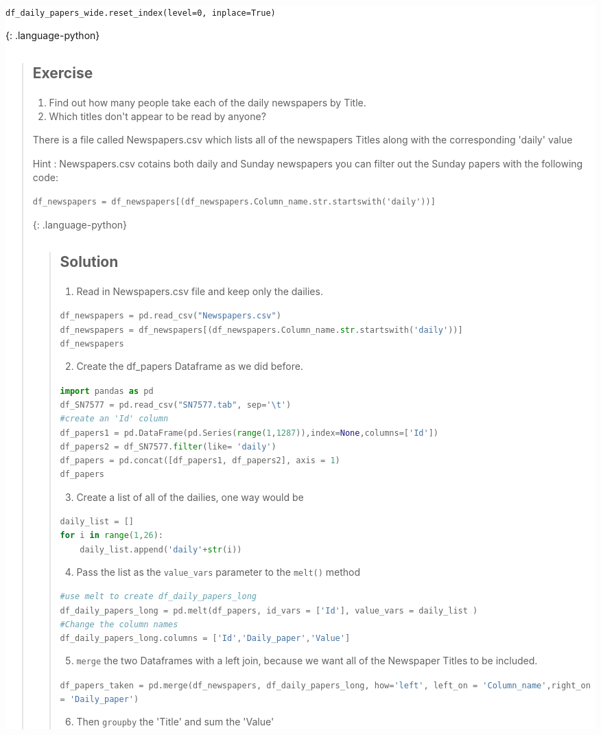 ~~~
df_daily_papers_wide.reset_index(level=0, inplace=True)
~~~
{: .language-python}

> ## Exercise
>
> 1. Find out how many people take each of the daily newspapers by Title.
> 2. Which titles don't appear to be read by anyone?
>
> There is a file called Newspapers.csv which lists all of the newspapers Titles along with the corresponding 'daily' value
>
> Hint : Newspapers.csv cotains both daily and Sunday newspapers you can filter out the Sunday papers with the following code:
>
>
> ~~~
> df_newspapers = df_newspapers[(df_newspapers.Column_name.str.startswith('daily'))]
> ~~~
> {: .language-python}
>
> > ## Solution
> >
> > 1. Read in Newspapers.csv file and keep only the dailies.
> > ```python
> > df_newspapers = pd.read_csv("Newspapers.csv")
> > df_newspapers = df_newspapers[(df_newspapers.Column_name.str.startswith('daily'))]
> > df_newspapers
> > ```
> > 2. Create the df_papers Dataframe as we did before.
> > ```python
> > import pandas as pd
> > df_SN7577 = pd.read_csv("SN7577.tab", sep='\t')
> > #create an 'Id' column
> > df_papers1 = pd.DataFrame(pd.Series(range(1,1287)),index=None,columns=['Id'])
> > df_papers2 = df_SN7577.filter(like= 'daily')
> > df_papers = pd.concat([df_papers1, df_papers2], axis = 1)
> > df_papers
> > ```
> >  
> > 3. Create a list of all of the dailies, one way would be
> > ```python
> > daily_list = []
> > for i in range(1,26):
> >     daily_list.append('daily'+str(i))  
> > ```
> >
> > 4. Pass the list as the `value_vars` parameter to the `melt()` method
> > ```python
> > #use melt to create df_daily_papers_long  
> > df_daily_papers_long = pd.melt(df_papers, id_vars = ['Id'], value_vars = daily_list )
> > #Change the column names
> > df_daily_papers_long.columns = ['Id','Daily_paper','Value']
> > ```
> >
> > 5. `merge` the two Dataframes with a left join, because we want all of the Newspaper Titles to be included.
> >```python
> > df_papers_taken = pd.merge(df_newspapers, df_daily_papers_long, how='left', left_on = 'Column_name',right_on = 'Daily_paper')
> > ```
> >
> > 6. Then `groupby` the 'Title' and sum the 'Value'